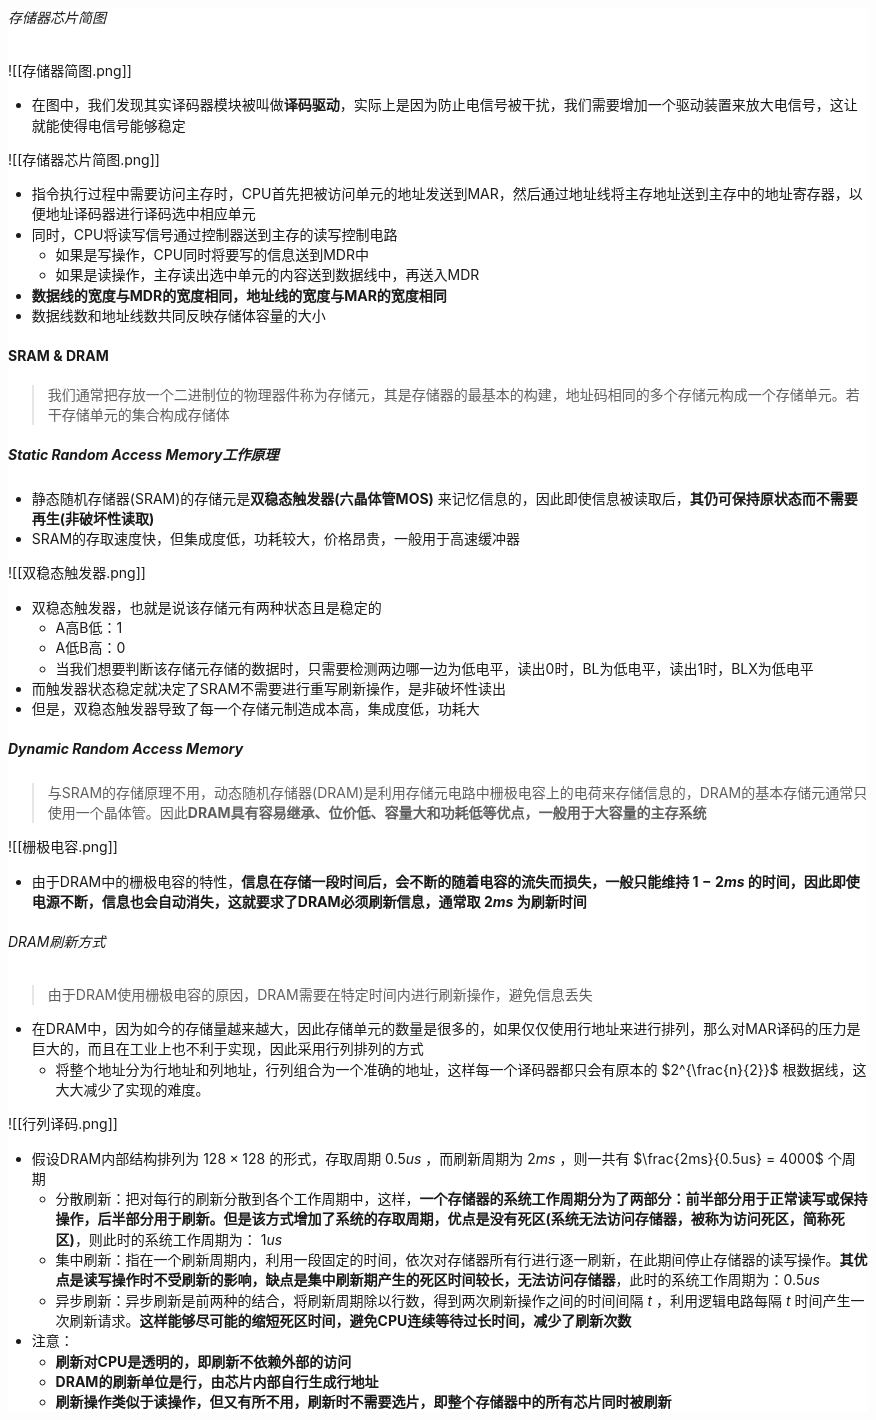 ###### 存储器芯片简图

![[存储器简图.png]]

- 在图中，我们发现其实译码器模块被叫做**译码驱动**，实际上是因为防止电信号被干扰，我们需要增加一个驱动装置来放大电信号，这让就能使得电信号能够稳定

![[存储器芯片简图.png]]

- 指令执行过程中需要访问主存时，CPU首先把被访问单元的地址发送到MAR，然后通过地址线将主存地址送到主存中的地址寄存器，以便地址译码器进行译码选中相应单元
- 同时，CPU将读写信号通过控制器送到主存的读写控制电路
	- 如果是写操作，CPU同时将要写的信息送到MDR中
	- 如果是读操作，主存读出选中单元的内容送到数据线中，再送入MDR
- **数据线的宽度与MDR的宽度相同，地址线的宽度与MAR的宽度相同**
- 数据线数和地址线数共同反映存储体容量的大小

#### SRAM & DRAM

> 我们通常把存放一个二进制位的物理器件称为存储元，其是存储器的最基本的构建，地址码相同的多个存储元构成一个存储单元。若干存储单元的集合构成存储体

##### Static Random Access Memory工作原理

- 静态随机存储器(SRAM)的存储元是**双稳态触发器(六晶体管MOS)** 来记忆信息的，因此即使信息被读取后，**其仍可保持原状态而不需要再生(非破坏性读取)**
- SRAM的存取速度快，但集成度低，功耗较大，价格昂贵，一般用于高速缓冲器

![[双稳态触发器.png]]

- 双稳态触发器，也就是说该存储元有两种状态且是稳定的
	- A高B低：1
	- A低B高：0
	- 当我们想要判断该存储元存储的数据时，只需要检测两边哪一边为低电平，读出0时，BL为低电平，读出1时，BLX为低电平
- 而触发器状态稳定就决定了SRAM不需要进行重写刷新操作，是非破坏性读出
- 但是，双稳态触发器导致了每一个存储元制造成本高，集成度低，功耗大

##### Dynamic Random Access Memory

> 与SRAM的存储原理不用，动态随机存储器(DRAM)是利用存储元电路中栅极电容上的电荷来存储信息的，DRAM的基本存储元通常只使用一个晶体管。因此**DRAM具有容易继承、位价低、容量大和功耗低等优点，一般用于大容量的主存系统**

![[栅极电容.png]]

- 由于DRAM中的栅极电容的特性，**信息在存储一段时间后，会不断的随着电容的流失而损失，一般只能维持 $1-2ms$ 的时间，因此即使电源不断，信息也会自动消失，这就要求了DRAM必须刷新信息，通常取 $2ms$ 为刷新时间**

###### DRAM刷新方式

> 由于DRAM使用栅极电容的原因，DRAM需要在特定时间内进行刷新操作，避免信息丢失

- 在DRAM中，因为如今的存储量越来越大，因此存储单元的数量是很多的，如果仅仅使用行地址来进行排列，那么对MAR译码的压力是巨大的，而且在工业上也不利于实现，因此采用行列排列的方式
	- 将整个地址分为行地址和列地址，行列组合为一个准确的地址，这样每一个译码器都只会有原本的 $2^{\frac{n}{2}}$ 根数据线，这大大减少了实现的难度。

![[行列译码.png]]

- 假设DRAM内部结构排列为 $128 \times 128$ 的形式，存取周期 $0.5us$ ，而刷新周期为 $2ms$ ，则一共有 $\frac{2ms}{0.5us} = 4000$ 个周期
	- 分散刷新：把对每行的刷新分散到各个工作周期中，这样，**一个存储器的系统工作周期分为了两部分：前半部分用于正常读写或保持操作，后半部分用于刷新。但是该方式增加了系统的存取周期，优点是没有死区(系统无法访问存储器，被称为访问死区，简称死区)**，则此时的系统工作周期为： $1us$  
	- 集中刷新：指在一个刷新周期内，利用一段固定的时间，依次对存储器所有行进行逐一刷新，在此期间停止存储器的读写操作。**其优点是读写操作时不受刷新的影响，缺点是集中刷新期产生的死区时间较长，无法访问存储器**，此时的系统工作周期为：$0.5us$  
	- 异步刷新：异步刷新是前两种的结合，将刷新周期除以行数，得到两次刷新操作之间的时间间隔 $t$ ，利用逻辑电路每隔 $t$ 时间产生一次刷新请求。**这样能够尽可能的缩短死区时间，避免CPU连续等待过长时间，减少了刷新次数**
- 注意：
	- **刷新对CPU是透明的，即刷新不依赖外部的访问**
	- **DRAM的刷新单位是行，由芯片内部自行生成行地址**
	- **刷新操作类似于读操作，但又有所不用，刷新时不需要选片，即整个存储器中的所有芯片同时被刷新**
